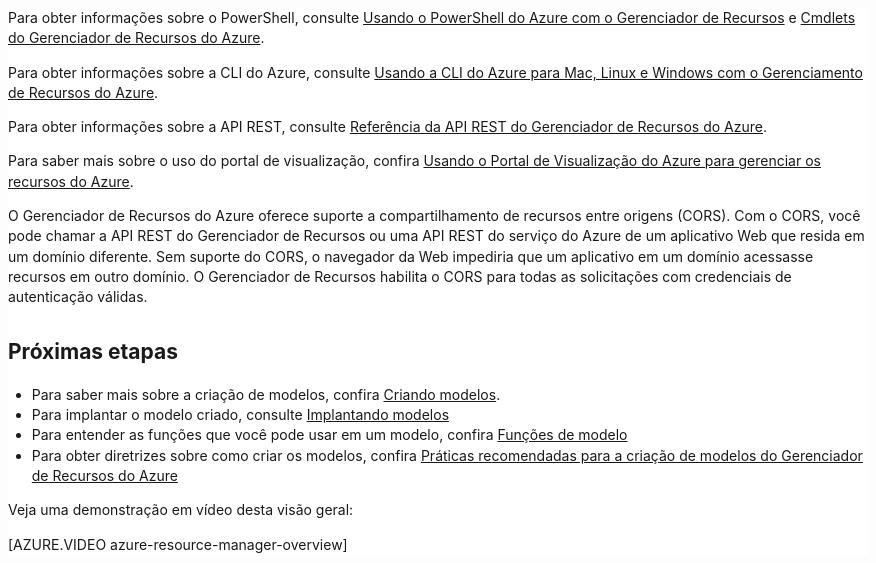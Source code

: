 Para obter informações sobre o PowerShell, consulte [Usando o PowerShell do Azure com o Gerenciador de Recursos](./powershell-azure-resource-manager.md) e [Cmdlets do Gerenciador de Recursos do Azure](https://msdn.microsoft.com/library/azure/dn757692.aspx).

Para obter informações sobre a CLI do Azure, consulte [Usando a CLI do Azure para Mac, Linux e Windows com o Gerenciamento de Recursos do Azure](./virtual-machines/xplat-cli-azure-resource-manager.md).

Para obter informações sobre a API REST, consulte [Referência da API REST do Gerenciador de Recursos do Azure](https://msdn.microsoft.com/library/azure/dn790568.aspx).

Para saber mais sobre o uso do portal de visualização, confira [Usando o Portal de Visualização do Azure para gerenciar os recursos do Azure](azure-portal/resource-group-portal.md).

O Gerenciador de Recursos do Azure oferece suporte a compartilhamento de recursos entre origens (CORS). Com o CORS, você pode chamar a API REST do Gerenciador de Recursos ou uma API REST do serviço do Azure de um aplicativo Web que resida em um domínio diferente. Sem suporte do CORS, o navegador da Web impediria que um aplicativo em um domínio acessasse recursos em outro domínio. O Gerenciador de Recursos habilita o CORS para todas as solicitações com credenciais de autenticação válidas.

## Próximas etapas

- Para saber mais sobre a criação de modelos, confira [Criando modelos](./resource-group-authoring-templates.md).
- Para implantar o modelo criado, consulte [Implantando modelos](resource-group-template-deploy.md)
- Para entender as funções que você pode usar em um modelo, confira [Funções de modelo](./resource-group-template-functions.md)
- Para obter diretrizes sobre como criar os modelos, confira [Práticas recomendadas para a criação de modelos do Gerenciador de Recursos do Azure](best-practices-resource-manager-design-templates.md)

Veja uma demonstração em vídeo desta visão geral:

[AZURE.VIDEO azure-resource-manager-overview]

